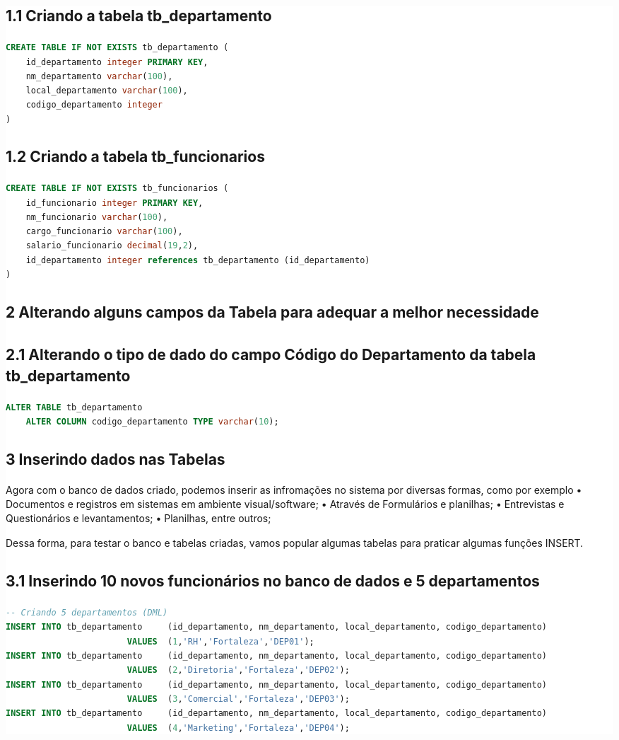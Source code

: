 ## 1.1 Criando a tabela tb_departamento

```sql
CREATE TABLE IF NOT EXISTS tb_departamento (
	id_departamento integer PRIMARY KEY,
	nm_departamento varchar(100),
	local_departamento varchar(100),
	codigo_departamento integer
)
```

## 1.2 Criando a tabela tb_funcionarios

```sql
CREATE TABLE IF NOT EXISTS tb_funcionarios (
	id_funcionario integer PRIMARY KEY,
	nm_funcionario varchar(100),
	cargo_funcionario varchar(100),
	salario_funcionario decimal(19,2),
	id_departamento integer references tb_departamento (id_departamento)
)
```

## 2 Alterando alguns campos da Tabela para adequar a melhor necessidade

## 2.1 Alterando o tipo de dado do campo Código do Departamento da tabela tb_departamento

```sql
ALTER TABLE tb_departamento 
	ALTER COLUMN codigo_departamento TYPE varchar(10);
```

## 3 Inserindo dados nas Tabelas

Agora com o banco de dados criado, podemos inserir as infromações no sistema por diversas formas, como por exemplo
• Documentos e registros em sistemas em ambiente visual/software;
• Através de Formulários e planilhas;
• Entrevistas e Questionários e levantamentos;
• Planilhas, entre outros;

Dessa forma, para testar o banco e tabelas criadas, vamos popular algumas tabelas para praticar algumas funções INSERT.

## 3.1 Inserindo 10 novos funcionários no banco de dados e 5 departamentos 

```sql
-- Criando 5 departamentos (DML)
INSERT INTO tb_departamento 	(id_departamento, nm_departamento, local_departamento, codigo_departamento) 
						VALUES 	(1,'RH','Fortaleza','DEP01');
INSERT INTO tb_departamento 	(id_departamento, nm_departamento, local_departamento, codigo_departamento) 
						VALUES 	(2,'Diretoria','Fortaleza','DEP02');
INSERT INTO tb_departamento 	(id_departamento, nm_departamento, local_departamento, codigo_departamento) 
						VALUES 	(3,'Comercial','Fortaleza','DEP03');
INSERT INTO tb_departamento 	(id_departamento, nm_departamento, local_departamento, codigo_departamento) 
						VALUES 	(4,'Marketing','Fortaleza','DEP04');
```